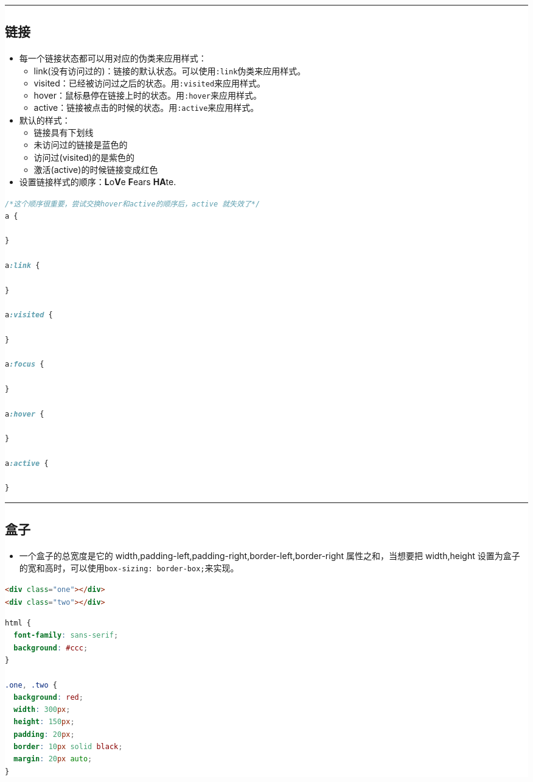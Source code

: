 <hr>

<h2 id="link">链接</h2>

* 每一个链接状态都可以用对应的伪类来应用样式：
  * link(没有访问过的)：链接的默认状态。可以使用```:link```伪类来应用样式。
  * visited：已经被访问过之后的状态。用```:visited```来应用样式。
  * hover：鼠标悬停在链接上时的状态。用```:hover```来应用样式。
  * active：链接被点击的时候的状态。用```:active```来应用样式。
* 默认的样式：
  * 链接具有下划线
  * 未访问过的链接是蓝色的
  * 访问过(visited)的是紫色的
  * 激活(active)的时候链接变成红色
* 设置链接样式的顺序：**L**o**V**e **F**ears **HA**te.
```css
/*这个顺序很重要，尝试交换hover和active的顺序后，active 就失效了*/
a {

}

a:link {

}

a:visited {

}

a:focus {

}

a:hover {

}

a:active {

}
```

<hr>

<h2 id="box-more">盒子</h2>

* 一个盒子的总宽度是它的 width,padding-left,padding-right,border-left,border-right 属性之和，当想要把 width,height 设置为盒子的宽和高时，可以使用```box-sizing: border-box;```来实现。

```html
<div class="one"></div>
<div class="two"></div>
```

```css
html {
  font-family: sans-serif;
  background: #ccc;
}

.one, .two {
  background: red;
  width: 300px;
  height: 150px;
  padding: 20px;
  border: 10px solid black;
  margin: 20px auto;
}
```